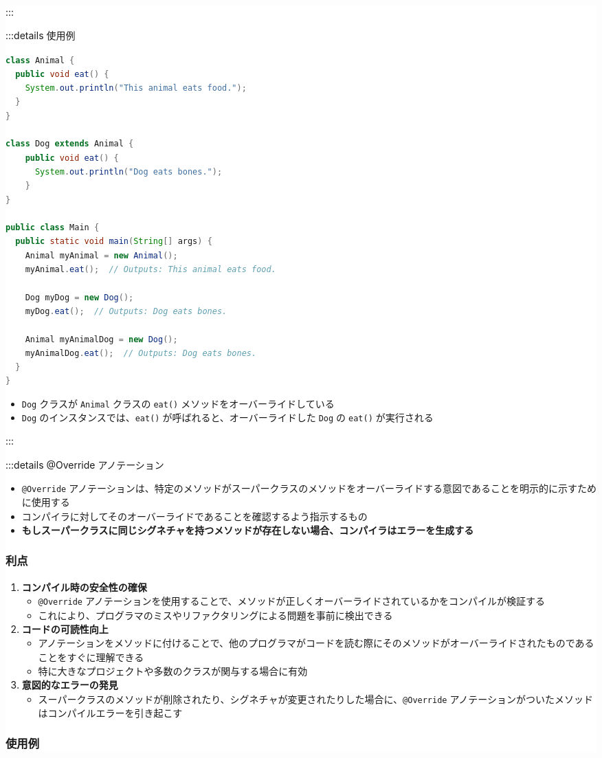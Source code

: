:::

:::details 使用例

```java
class Animal {
  public void eat() {
    System.out.println("This animal eats food.");
  }
}

class Dog extends Animal {
    public void eat() {
      System.out.println("Dog eats bones.");
    }
}

public class Main {
  public static void main(String[] args) {
    Animal myAnimal = new Animal();
    myAnimal.eat();  // Outputs: This animal eats food.

    Dog myDog = new Dog();
    myDog.eat();  // Outputs: Dog eats bones.

    Animal myAnimalDog = new Dog();
    myAnimalDog.eat();  // Outputs: Dog eats bones.
  }
}

```

- `Dog` クラスが `Animal` クラスの `eat()` メソッドをオーバーライドしている
- `Dog` のインスタンスでは、`eat()` が呼ばれると、オーバーライドした `Dog` の `eat()` が実行される

:::

:::details @Override アノテーション

- `@Override` アノテーションは、特定のメソッドがスーパークラスのメソッドをオーバーライドする意図であることを明示的に示すために使用する
- コンパイラに対してそのオーバーライドであることを確認するよう指示するもの
- **もしスーパークラスに同じシグネチャを持つメソッドが存在しない場合、コンパイラはエラーを生成する**

### 利点

1. **コンパイル時の安全性の確保**
   - `@Override` アノテーションを使用することで、メソッドが正しくオーバーライドされているかをコンパイルが検証する
   - これにより、プログラマのミスやリファクタリングによる問題を事前に検出できる
2. **コードの可読性向上**
   - アノテーションをメソッドに付けることで、他のプログラマがコードを読む際にそのメソッドがオーバーライドされたものであることをすぐに理解できる
   - 特に大きなプロジェクトや多数のクラスが関与する場合に有効
3. **意図的なエラーの発見**
   - スーパークラスのメソッドが削除されたり、シグネチャが変更されたりした場合に、`@Override` アノテーションがついたメソッドはコンパイルエラーを引き起こす

### 使用例
